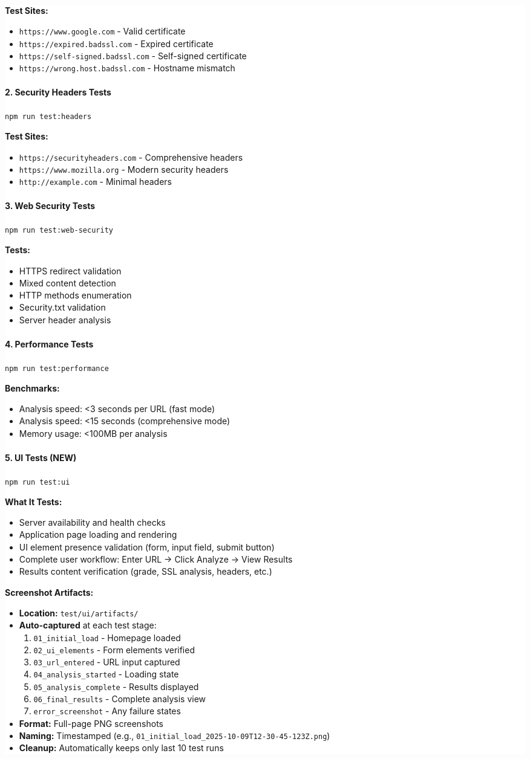 **Test Sites:**
- `https://www.google.com` - Valid certificate
- `https://expired.badssl.com` - Expired certificate
- `https://self-signed.badssl.com` - Self-signed certificate
- `https://wrong.host.badssl.com` - Hostname mismatch

#### 2. Security Headers Tests
```bash
npm run test:headers
```

**Test Sites:**
- `https://securityheaders.com` - Comprehensive headers
- `https://www.mozilla.org` - Modern security headers
- `http://example.com` - Minimal headers

#### 3. Web Security Tests
```bash
npm run test:web-security
```

**Tests:**
- HTTPS redirect validation
- Mixed content detection
- HTTP methods enumeration
- Security.txt validation
- Server header analysis

#### 4. Performance Tests
```bash
npm run test:performance
```

**Benchmarks:**
- Analysis speed: <3 seconds per URL (fast mode)
- Analysis speed: <15 seconds (comprehensive mode)
- Memory usage: <100MB per analysis

#### 5. UI Tests (NEW)
```bash
npm run test:ui
```

**What It Tests:**
- Server availability and health checks
- Application page loading and rendering
- UI element presence validation (form, input field, submit button)
- Complete user workflow: Enter URL → Click Analyze → View Results
- Results content verification (grade, SSL analysis, headers, etc.)

**Screenshot Artifacts:**
- **Location:** `test/ui/artifacts/`
- **Auto-captured** at each test stage:
  1. `01_initial_load` - Homepage loaded
  2. `02_ui_elements` - Form elements verified
  3. `03_url_entered` - URL input captured
  4. `04_analysis_started` - Loading state
  5. `05_analysis_complete` - Results displayed
  6. `06_final_results` - Complete analysis view
  7. `error_screenshot` - Any failure states
- **Format:** Full-page PNG screenshots
- **Naming:** Timestamped (e.g., `01_initial_load_2025-10-09T12-30-45-123Z.png`)
- **Cleanup:** Automatically keeps only last 10 test runs
